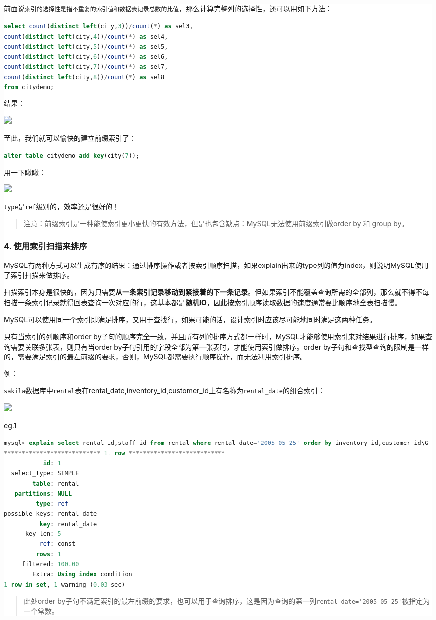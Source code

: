前面说`索引的选择性是指不重复的索引值和数据表记录总数的比值`，那么计算完整列的选择性，还可以用如下方法：

```sql
select count(distinct left(city,3))/count(*) as sel3,
count(distinct left(city,4))/count(*) as sel4,
count(distinct left(city,5))/count(*) as sel5,
count(distinct left(city,6))/count(*) as sel6,
count(distinct left(city,7))/count(*) as sel7,
count(distinct left(city,8))/count(*) as sel8 
from citydemo;
```
结果：

![](https://p3-juejin.byteimg.com/tos-cn-i-k3u1fbpfcp/f891803bd5fa4cd18b3043ac7b249a7b~tplv-k3u1fbpfcp-zoom-1.image)


至此，我们就可以愉快的建立前缀索引了：

```sql
alter table citydemo add key(city(7));
```
用一下瞅瞅：

![](https://p3-juejin.byteimg.com/tos-cn-i-k3u1fbpfcp/56c9ac54761d4a05b65cf9f20c8eab42~tplv-k3u1fbpfcp-zoom-1.image)


`type`是`ref`级别的，效率还是很好的！

> 注意：前缀索引是一种能使索引更小更快的有效方法，但是也包含缺点：MySQL无法使用前缀索引做order by 和 group by。

### 4. 使用索引扫描来排序

MySQL有两种方式可以生成有序的结果：通过排序操作或者按索引顺序扫描，如果explain出来的type列的值为index，则说明MySQL使用了索引扫描来做排序。

扫描索引本身是很快的，因为只需要**从一条索引记录移动到紧接着的下一条记录**。但如果索引不能覆盖查询所需的全部列，那么就不得不每扫描一条索引记录就得回表查询一次对应的行，这基本都是**随机IO**，因此按索引顺序读取数据的速度通常要比顺序地全表扫描慢。

MySQL可以使用同一个索引即满足排序，又用于查找行，如果可能的话，设计索引时应该尽可能地同时满足这两种任务。

只有当索引的列顺序和order by子句的顺序完全一致，并且所有列的排序方式都一样时，MySQL才能够使用索引来对结果进行排序，如果查询需要关联多张表，则只有当order by子句引用的字段全部为第一张表时，才能使用索引做排序。order by子句和查找型查询的限制是一样的，需要满足索引的最左前缀的要求，否则，MySQL都需要执行顺序操作，而无法利用索引排序。

例：

`sakila`数据库中`rental`表在rental_date,inventory_id,customer_id上有名称为`rental_date`的组合索引：

![](https://p3-juejin.byteimg.com/tos-cn-i-k3u1fbpfcp/cb68baf1221946f7aeeda56db6855c55~tplv-k3u1fbpfcp-zoom-1.image)


eg.1

```sql
mysql> explain select rental_id,staff_id from rental where rental_date='2005-05-25' order by inventory_id,customer_id\G
*************************** 1. row ***************************
           id: 1
  select_type: SIMPLE
        table: rental
   partitions: NULL
         type: ref
possible_keys: rental_date
          key: rental_date
      key_len: 5
          ref: const
         rows: 1
     filtered: 100.00
        Extra: Using index condition
1 row in set, 1 warning (0.03 sec)
```
> 此处order by子句不满足索引的最左前缀的要求，也可以用于查询排序，这是因为查询的第一列`rental_date='2005-05-25'`被指定为一个常数。
